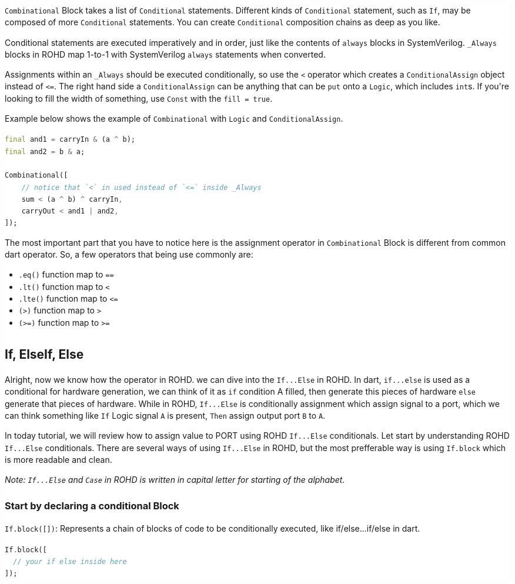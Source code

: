 `Combinational` Block takes a list of `Conditional` statements. Different kinds of `Conditional` statement, such as `If`, may be composed of more `Conditional` statements. You can create `Conditional` composition chains as deep as you like.

Conditional statements are executed imperatively and in order, just like the contents of `always` blocks in SystemVerilog. `_Always` blocks in ROHD map 1-to-1 with SystemVerilog `always` statements when converted.

Assignments within an `_Always` should be executed conditionally, so use the `<` operator which creates a `ConditionalAssign` object instead of `<=`. The right hand side a `ConditionalAssign` can be anything that can be `put` onto a `Logic`, which includes `int`s. If you're looking to fill the width of something, use `Const` with the `fill = true`.

Example below shows the example of `Combinational` with `Logic` and `ConditionalAssign`.

```dart
final and1 = carryIn & (a ^ b);
final and2 = b & a;

Combinational([
    // notice that `<` in used instead of `<=` inside _Always
    sum < (a ^ b) ^ carryIn,
    carryOut < and1 | and2,
]);
```

The most important part that you have to notice here is the assignment operator in `Combinational` Block is different from common dart operator. So, a few operators that being use commonly are:

- `.eq()` function map to `==`
- `.lt()` function map to `<`
- `.lte()` function map to `<=`
- `(>)` function map to `>`
- `(>=)` function map to `>=`

## If, ElseIf, Else

Alright, now we know how the operator in ROHD. we can dive into the `If...Else` in ROHD. In dart, `if...else` is used as a conditional for hardware generation, we can think of it as `if` condition A filled, then generate this pieces of hardware `else` generate that pieces of hardware. While in ROHD, `If...Else` is conditionally assignment which assign signal to a port, which we can think something like `If` Logic signal `A` is present, `Then` assign output port `B` to `A`.

In today tutorial, we will review how to assign value to PORT using ROHD `If...Else` conditionals. Let start by understanding ROHD `If...Else` conditionals. There are several ways of using `If...Else` in ROHD, but the most prefferable way is using `If.block` which is more readable and clean.

*Note: `If...Else` and `Case` in ROHD is written in capital letter for starting of the alphabet.*

### Start by declaring a conditional Block

`If.block([])`: Represents a chain of blocks of code to be conditionally executed, like if/else...if/else in dart.

```dart
If.block([
  // your if else inside here
]);
```

